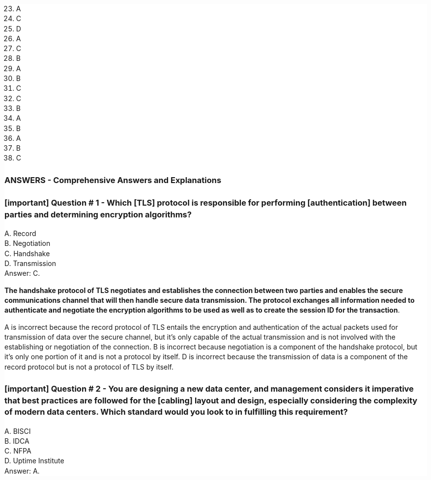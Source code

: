 23.	A
24.	C
25.	D
26.	A
27.	C
28.	B
29.	A
30.	B
31.	C
32.	C
33.	B
34.	A
35.	B
36.	A
37.	B
38.	C 

### ANSWERS - Comprehensive	Answers	and	Explanations

### [important] Question # 1 - 	Which	[TLS]	protocol	is	responsible	for	performing	[authentication]	between parties	and	determining	encryption	algorithms?            
A.	Record              
B.	Negotiation             
C.	Handshake               
D.	Transmission            
Answer: C.	              

**The	handshake	protocol	of	TLS	negotiates	and	establishes	the connection	between	two	parties	and	enables	the	secure communications	channel	that	will	then	handle	secure	data transmission.	The	protocol	exchanges	all	information	needed	to authenticate	and	negotiate	the	encryption	algorithms	to	be	used	as well	as	to	create	the	session	ID	for	the	transaction**.

A	is	incorrect	because	the	record	protocol	of	TLS	entails	the encryption	and	authentication	of	the	actual	packets	used	for transmission	of	data	over	the	secure	channel,	but	it’s	only	capable	of the	actual	transmission	and	is	not	involved	with	the	establishing	or negotiation	of	the	connection.
B	is	incorrect	because	negotiation	is	a	component	of	the	handshake protocol,	but	it’s	only	one	portion	of	it	and	is	not	a	protocol	by	itself.
D	is	incorrect	because	the	transmission	of	data	is	a	component	of	the record	protocol	but	is	not	a	protocol	of	TLS	by	itself.

### [important] Question # 2 - 	You	are	designing	a	new	data	center,	and	management	considers	it imperative	that	best	practices	are	followed	for	the	[cabling]	layout	and design,	especially	considering	the	complexity	of	modern	data	centers. Which	standard	would	you	look	to	in	fulfilling	this	requirement?           
A.	BISCI                
B.	IDCA                 
C.	NFPA                    
D.	Uptime	Institute              
Answer: A.	               
